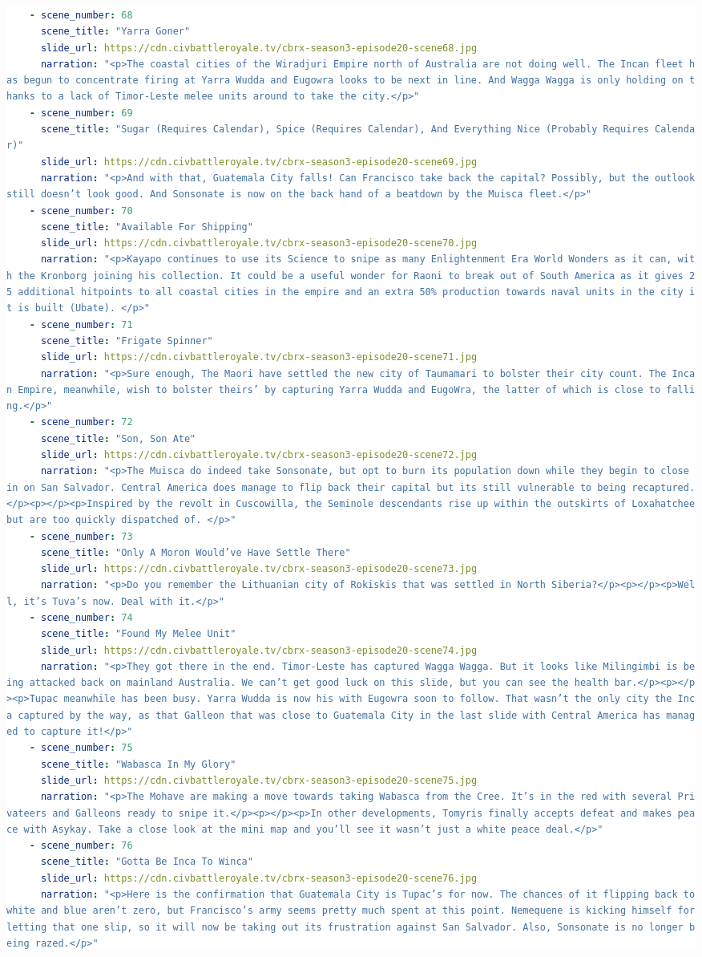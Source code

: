 ```yaml
    - scene_number: 68
      scene_title: "Yarra Goner"
      slide_url: https://cdn.civbattleroyale.tv/cbrx-season3-episode20-scene68.jpg
      narration: "<p>The coastal cities of the Wiradjuri Empire north of Australia are not doing well. The Incan fleet has begun to concentrate firing at Yarra Wudda and Eugowra looks to be next in line. And Wagga Wagga is only holding on thanks to a lack of Timor-Leste melee units around to take the city.</p>"
    - scene_number: 69
      scene_title: "Sugar (Requires Calendar), Spice (Requires Calendar), And Everything Nice (Probably Requires Calendar)"
      slide_url: https://cdn.civbattleroyale.tv/cbrx-season3-episode20-scene69.jpg
      narration: "<p>And with that, Guatemala City falls! Can Francisco take back the capital? Possibly, but the outlook still doesn’t look good. And Sonsonate is now on the back hand of a beatdown by the Muisca fleet.</p>"
    - scene_number: 70
      scene_title: "Available For Shipping"
      slide_url: https://cdn.civbattleroyale.tv/cbrx-season3-episode20-scene70.jpg
      narration: "<p>Kayapo continues to use its Science to snipe as many Enlightenment Era World Wonders as it can, with the Kronborg joining his collection. It could be a useful wonder for Raoni to break out of South America as it gives 25 additional hitpoints to all coastal cities in the empire and an extra 50% production towards naval units in the city it is built (Ubate). </p>"
    - scene_number: 71
      scene_title: "Frigate Spinner"
      slide_url: https://cdn.civbattleroyale.tv/cbrx-season3-episode20-scene71.jpg
      narration: "<p>Sure enough, The Maori have settled the new city of Taumamari to bolster their city count. The Incan Empire, meanwhile, wish to bolster theirs’ by capturing Yarra Wudda and EugoWra, the latter of which is close to falling.</p>"
    - scene_number: 72
      scene_title: "Son, Son Ate"
      slide_url: https://cdn.civbattleroyale.tv/cbrx-season3-episode20-scene72.jpg
      narration: "<p>The Muisca do indeed take Sonsonate, but opt to burn its population down while they begin to close in on San Salvador. Central America does manage to flip back their capital but its still vulnerable to being recaptured.</p><p></p><p>Inspired by the revolt in Cuscowilla, the Seminole descendants rise up within the outskirts of Loxahatchee but are too quickly dispatched of. </p>"
    - scene_number: 73
      scene_title: "Only A Moron Would’ve Have Settle There"
      slide_url: https://cdn.civbattleroyale.tv/cbrx-season3-episode20-scene73.jpg
      narration: "<p>Do you remember the Lithuanian city of Rokiskis that was settled in North Siberia?</p><p></p><p>Well, it’s Tuva’s now. Deal with it.</p>"
    - scene_number: 74
      scene_title: "Found My Melee Unit"
      slide_url: https://cdn.civbattleroyale.tv/cbrx-season3-episode20-scene74.jpg
      narration: "<p>They got there in the end. Timor-Leste has captured Wagga Wagga. But it looks like Milingimbi is being attacked back on mainland Australia. We can’t get good luck on this slide, but you can see the health bar.</p><p></p><p>Tupac meanwhile has been busy. Yarra Wudda is now his with Eugowra soon to follow. That wasn’t the only city the Inca captured by the way, as that Galleon that was close to Guatemala City in the last slide with Central America has managed to capture it!</p>"
    - scene_number: 75
      scene_title: "Wabasca In My Glory"
      slide_url: https://cdn.civbattleroyale.tv/cbrx-season3-episode20-scene75.jpg
      narration: "<p>The Mohave are making a move towards taking Wabasca from the Cree. It’s in the red with several Privateers and Galleons ready to snipe it.</p><p></p><p>In other developments, Tomyris finally accepts defeat and makes peace with Asykay. Take a close look at the mini map and you’ll see it wasn’t just a white peace deal.</p>"
    - scene_number: 76
      scene_title: "Gotta Be Inca To Winca"
      slide_url: https://cdn.civbattleroyale.tv/cbrx-season3-episode20-scene76.jpg
      narration: "<p>Here is the confirmation that Guatemala City is Tupac’s for now. The chances of it flipping back to white and blue aren’t zero, but Francisco’s army seems pretty much spent at this point. Nemequene is kicking himself for letting that one slip, so it will now be taking out its frustration against San Salvador. Also, Sonsonate is no longer being razed.</p>"
```